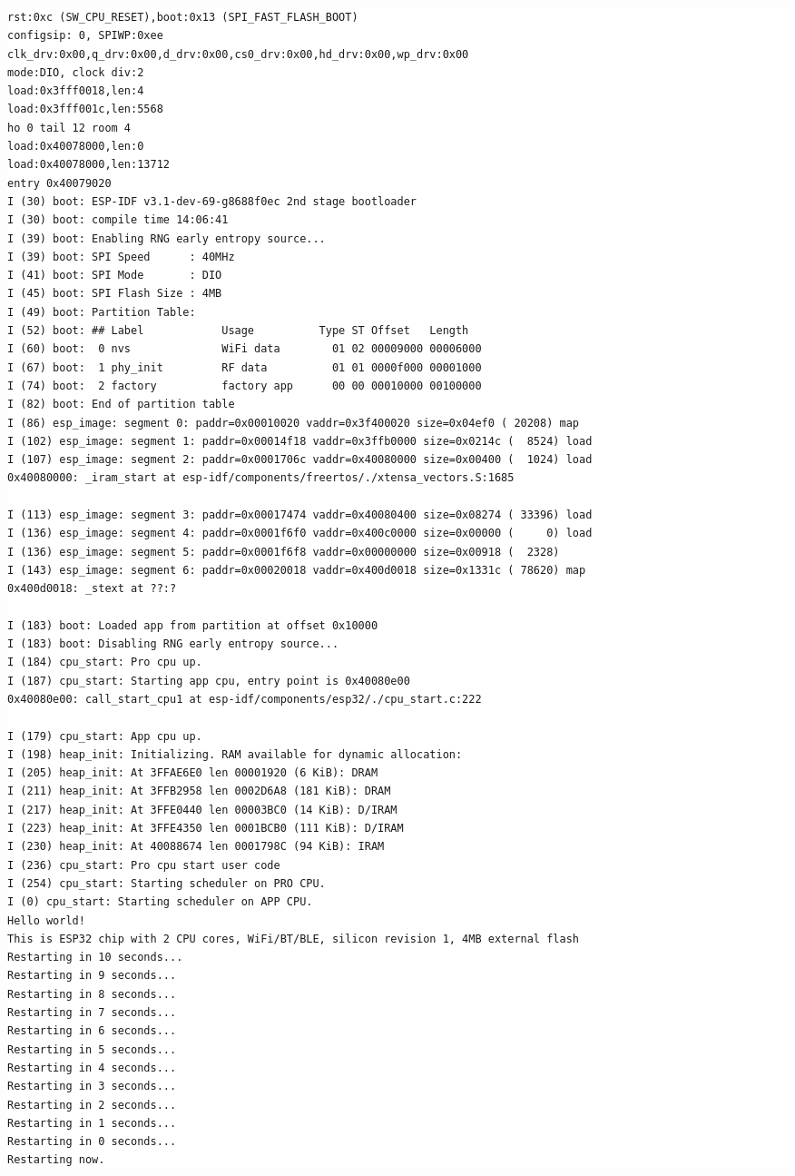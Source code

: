 ```
rst:0xc (SW_CPU_RESET),boot:0x13 (SPI_FAST_FLASH_BOOT)
configsip: 0, SPIWP:0xee
clk_drv:0x00,q_drv:0x00,d_drv:0x00,cs0_drv:0x00,hd_drv:0x00,wp_drv:0x00
mode:DIO, clock div:2
load:0x3fff0018,len:4
load:0x3fff001c,len:5568
ho 0 tail 12 room 4
load:0x40078000,len:0
load:0x40078000,len:13712
entry 0x40079020
I (30) boot: ESP-IDF v3.1-dev-69-g8688f0ec 2nd stage bootloader
I (30) boot: compile time 14:06:41
I (39) boot: Enabling RNG early entropy source...
I (39) boot: SPI Speed      : 40MHz
I (41) boot: SPI Mode       : DIO
I (45) boot: SPI Flash Size : 4MB
I (49) boot: Partition Table:
I (52) boot: ## Label            Usage          Type ST Offset   Length
I (60) boot:  0 nvs              WiFi data        01 02 00009000 00006000
I (67) boot:  1 phy_init         RF data          01 01 0000f000 00001000
I (74) boot:  2 factory          factory app      00 00 00010000 00100000
I (82) boot: End of partition table
I (86) esp_image: segment 0: paddr=0x00010020 vaddr=0x3f400020 size=0x04ef0 ( 20208) map
I (102) esp_image: segment 1: paddr=0x00014f18 vaddr=0x3ffb0000 size=0x0214c (  8524) load
I (107) esp_image: segment 2: paddr=0x0001706c vaddr=0x40080000 size=0x00400 (  1024) load
0x40080000: _iram_start at esp-idf/components/freertos/./xtensa_vectors.S:1685

I (113) esp_image: segment 3: paddr=0x00017474 vaddr=0x40080400 size=0x08274 ( 33396) load
I (136) esp_image: segment 4: paddr=0x0001f6f0 vaddr=0x400c0000 size=0x00000 (     0) load
I (136) esp_image: segment 5: paddr=0x0001f6f8 vaddr=0x00000000 size=0x00918 (  2328) 
I (143) esp_image: segment 6: paddr=0x00020018 vaddr=0x400d0018 size=0x1331c ( 78620) map
0x400d0018: _stext at ??:?

I (183) boot: Loaded app from partition at offset 0x10000
I (183) boot: Disabling RNG early entropy source...
I (184) cpu_start: Pro cpu up.
I (187) cpu_start: Starting app cpu, entry point is 0x40080e00
0x40080e00: call_start_cpu1 at esp-idf/components/esp32/./cpu_start.c:222

I (179) cpu_start: App cpu up.
I (198) heap_init: Initializing. RAM available for dynamic allocation:
I (205) heap_init: At 3FFAE6E0 len 00001920 (6 KiB): DRAM
I (211) heap_init: At 3FFB2958 len 0002D6A8 (181 KiB): DRAM
I (217) heap_init: At 3FFE0440 len 00003BC0 (14 KiB): D/IRAM
I (223) heap_init: At 3FFE4350 len 0001BCB0 (111 KiB): D/IRAM
I (230) heap_init: At 40088674 len 0001798C (94 KiB): IRAM
I (236) cpu_start: Pro cpu start user code
I (254) cpu_start: Starting scheduler on PRO CPU.
I (0) cpu_start: Starting scheduler on APP CPU.
Hello world!
This is ESP32 chip with 2 CPU cores, WiFi/BT/BLE, silicon revision 1, 4MB external flash
Restarting in 10 seconds...
Restarting in 9 seconds...
Restarting in 8 seconds...
Restarting in 7 seconds...
Restarting in 6 seconds...
Restarting in 5 seconds...
Restarting in 4 seconds...
Restarting in 3 seconds...
Restarting in 2 seconds...
Restarting in 1 seconds...
Restarting in 0 seconds...
Restarting now.
```